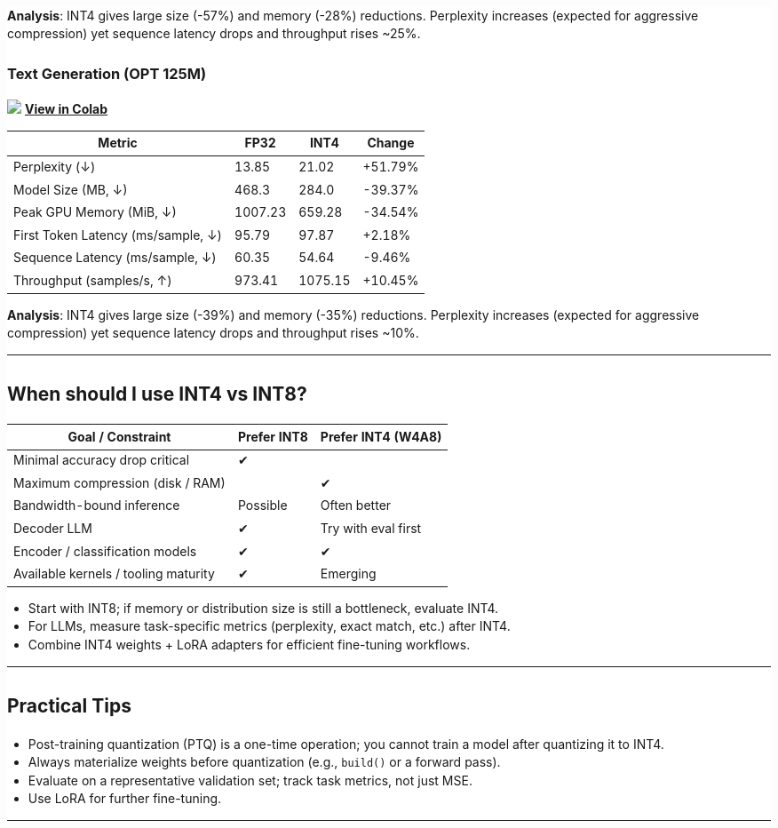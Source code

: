 **Analysis**: INT4 gives large size (-57%) and memory (-28%) reductions. Perplexity
increases (expected for aggressive compression) yet sequence latency drops and
throughput rises ~25%.

### Text Generation (OPT 125M)

<img class="k-inline-icon" src="https://colab.research.google.com/img/colab_favicon.ico"/> [**View in Colab**](https://colab.research.google.com/gist/JyotinderSingh/918fcdb8a1433dea12800f8ca4a240f5/int4_quantization_micro_benchmark_opt.ipynb)

| Metric | FP32 | INT4 | Change |
| ------ | ---- | ---- | ------ |
| Perplexity (↓) | 13.85 | 21.02 | +51.79% |
| Model Size (MB, ↓) | 468.3 | 284.0 | -39.37% |
| Peak GPU Memory (MiB, ↓) | 1007.23 | 659.28 | -34.54% |
| First Token Latency (ms/sample, ↓) | 95.79 | 97.87 | +2.18% |
| Sequence Latency (ms/sample, ↓) | 60.35 | 54.64 | -9.46% |
| Throughput (samples/s, ↑) | 973.41 | 1075.15 | +10.45% |

**Analysis**: INT4 gives large size (-39%) and memory (-35%) reductions. Perplexity
increases (expected for aggressive compression) yet sequence latency drops and
throughput rises ~10%.

---
## When should I use INT4 vs INT8?

| Goal / Constraint | Prefer INT8 | Prefer INT4 (W4A8) |
| ----------------- | ----------- | ------------------ |
| Minimal accuracy drop critical | ✔︎ |  |
| Maximum compression (disk / RAM) |  | ✔︎ |
| Bandwidth-bound inference | Possible | Often better |
| Decoder LLM | ✔︎ | Try with eval first |
| Encoder / classification models | ✔︎ | ✔︎ |
| Available kernels / tooling maturity | ✔︎ | Emerging |

* Start with INT8; if memory or distribution size is still a bottleneck, evaluate INT4.
* For LLMs, measure task-specific metrics (perplexity, exact match, etc.) after INT4.
* Combine INT4 weights + LoRA adapters for efficient fine-tuning workflows.

---
## Practical Tips

* Post-training quantization (PTQ) is a one-time operation; you cannot train a model
  after quantizing it to INT4.
* Always materialize weights before quantization (e.g., `build()` or a forward pass).
* Evaluate on a representative validation set; track task metrics, not just MSE.
* Use LoRA for further fine-tuning.

---